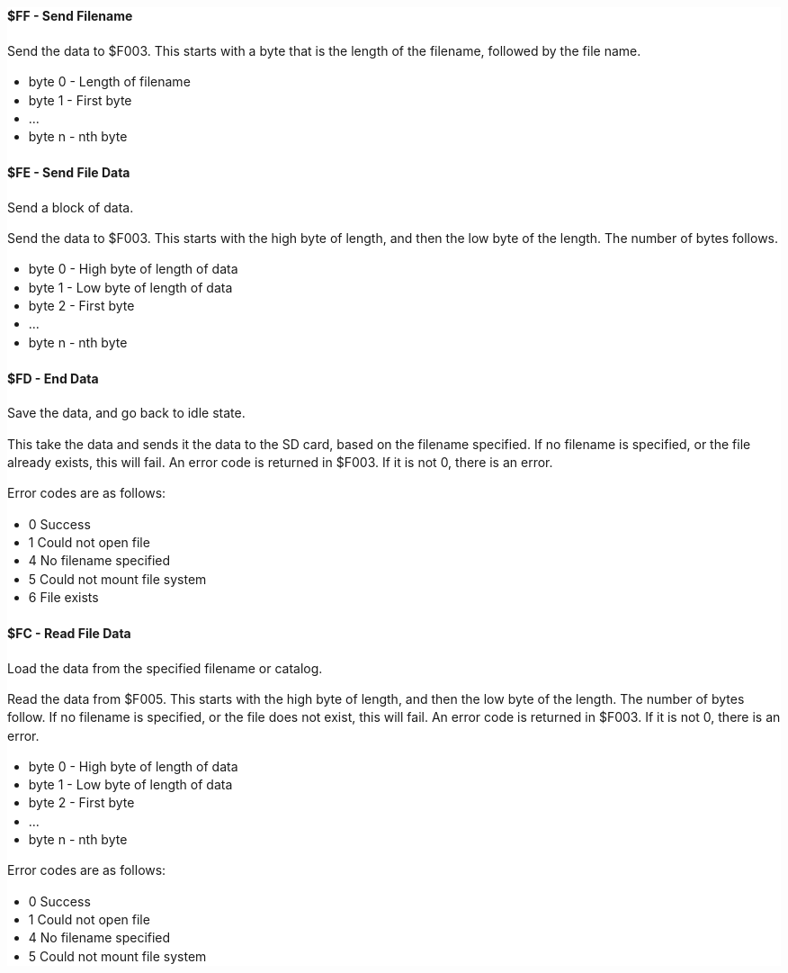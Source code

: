 #### $FF - Send Filename

Send the data to $F003. This starts with a byte that is the length of the filename, followed
by the file name.

* byte 0 - Length of filename
* byte 1 - First byte
* ...
* byte n - nth byte

#### $FE - Send File Data

Send a block of data. 

Send the data to $F003. This starts with the high byte of length, and then the low byte of
the length. The number of bytes follows.

* byte 0 - High byte of length of data
* byte 1 - Low byte of length of data
* byte 2 - First byte
* ...
* byte n - nth byte

#### $FD - End Data

Save the data, and go back to idle state.

This take the data and sends it the data to the SD card, based on the filename specified. If
no filename is specified, or the file already exists, this will fail. An error code is
returned in $F003. If it is not 0, there is an error.

Error codes are as follows:

* 0 Success
* 1 Could not open file
* 4 No filename specified
* 5 Could not mount file system
* 6 File exists

#### $FC - Read File Data

Load the data from the specified filename or catalog.

Read the data from $F005. This starts with the high byte of length, and then 
the low byte of the length. The number of bytes follow.  If no filename is 
specified, or the file does not exist, this will fail. An error code is 
returned in $F003. If it is not 0, there is an error.

* byte 0 - High byte of length of data
* byte 1 - Low byte of length of data
* byte 2 - First byte
* ...
* byte n - nth byte

Error codes are as follows:

* 0 Success
* 1 Could not open file
* 4 No filename specified
* 5 Could not mount file system
